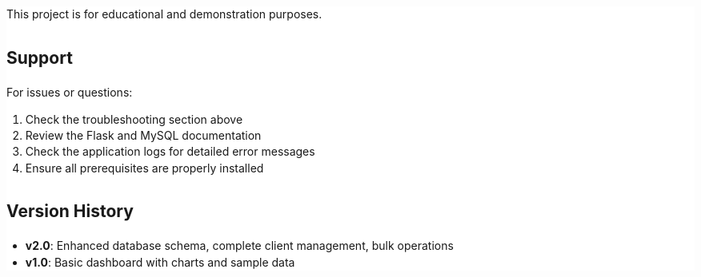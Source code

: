 This project is for educational and demonstration purposes.

## Support

For issues or questions:
1. Check the troubleshooting section above
2. Review the Flask and MySQL documentation
3. Check the application logs for detailed error messages
4. Ensure all prerequisites are properly installed

## Version History

- **v2.0**: Enhanced database schema, complete client management, bulk operations
- **v1.0**: Basic dashboard with charts and sample data 

